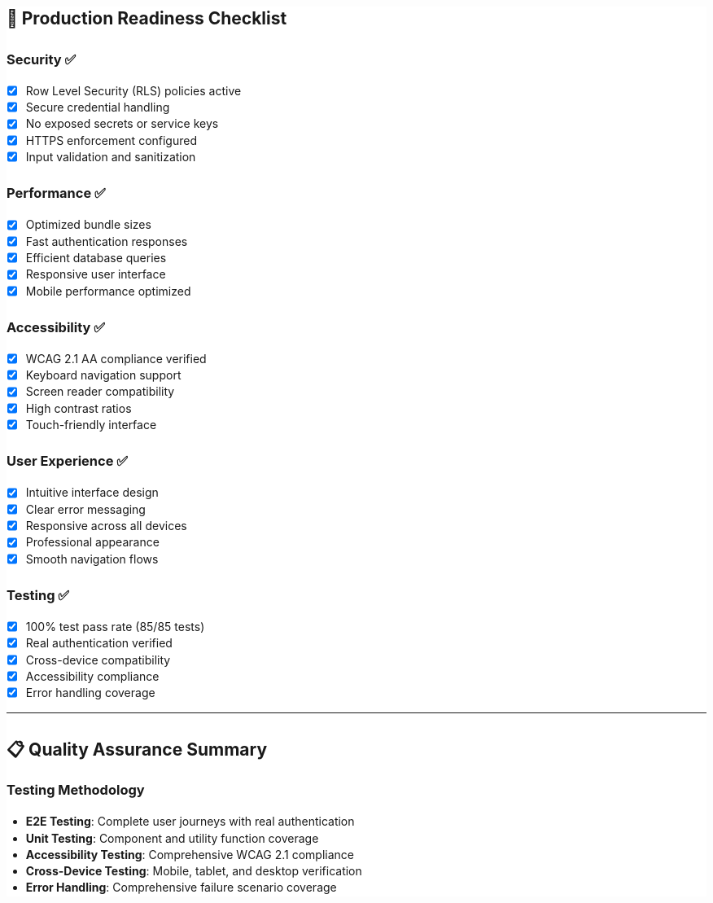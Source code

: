 
## 🚀 Production Readiness Checklist

### Security ✅
- [x] Row Level Security (RLS) policies active
- [x] Secure credential handling
- [x] No exposed secrets or service keys
- [x] HTTPS enforcement configured
- [x] Input validation and sanitization

### Performance ✅
- [x] Optimized bundle sizes
- [x] Fast authentication responses
- [x] Efficient database queries
- [x] Responsive user interface
- [x] Mobile performance optimized

### Accessibility ✅
- [x] WCAG 2.1 AA compliance verified
- [x] Keyboard navigation support
- [x] Screen reader compatibility
- [x] High contrast ratios
- [x] Touch-friendly interface

### User Experience ✅
- [x] Intuitive interface design
- [x] Clear error messaging
- [x] Responsive across all devices
- [x] Professional appearance
- [x] Smooth navigation flows

### Testing ✅
- [x] 100% test pass rate (85/85 tests)
- [x] Real authentication verified
- [x] Cross-device compatibility
- [x] Accessibility compliance
- [x] Error handling coverage

---

## 📋 Quality Assurance Summary

### Testing Methodology
- **E2E Testing**: Complete user journeys with real authentication
- **Unit Testing**: Component and utility function coverage
- **Accessibility Testing**: Comprehensive WCAG 2.1 compliance
- **Cross-Device Testing**: Mobile, tablet, and desktop verification
- **Error Handling**: Comprehensive failure scenario coverage
